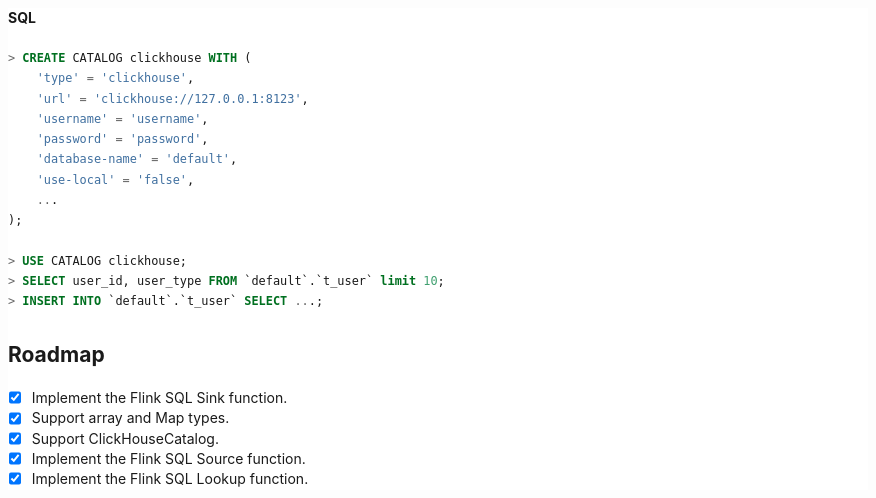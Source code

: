 #### SQL

```sql
> CREATE CATALOG clickhouse WITH (
    'type' = 'clickhouse',
    'url' = 'clickhouse://127.0.0.1:8123',
    'username' = 'username',
    'password' = 'password',
    'database-name' = 'default',
    'use-local' = 'false',
    ...
);

> USE CATALOG clickhouse;
> SELECT user_id, user_type FROM `default`.`t_user` limit 10;
> INSERT INTO `default`.`t_user` SELECT ...;
```

## Roadmap

- [x] Implement the Flink SQL Sink function.
- [x] Support array and Map types.
- [x] Support ClickHouseCatalog.
- [x] Implement the Flink SQL Source function.
- [x] Implement the Flink SQL Lookup function.

